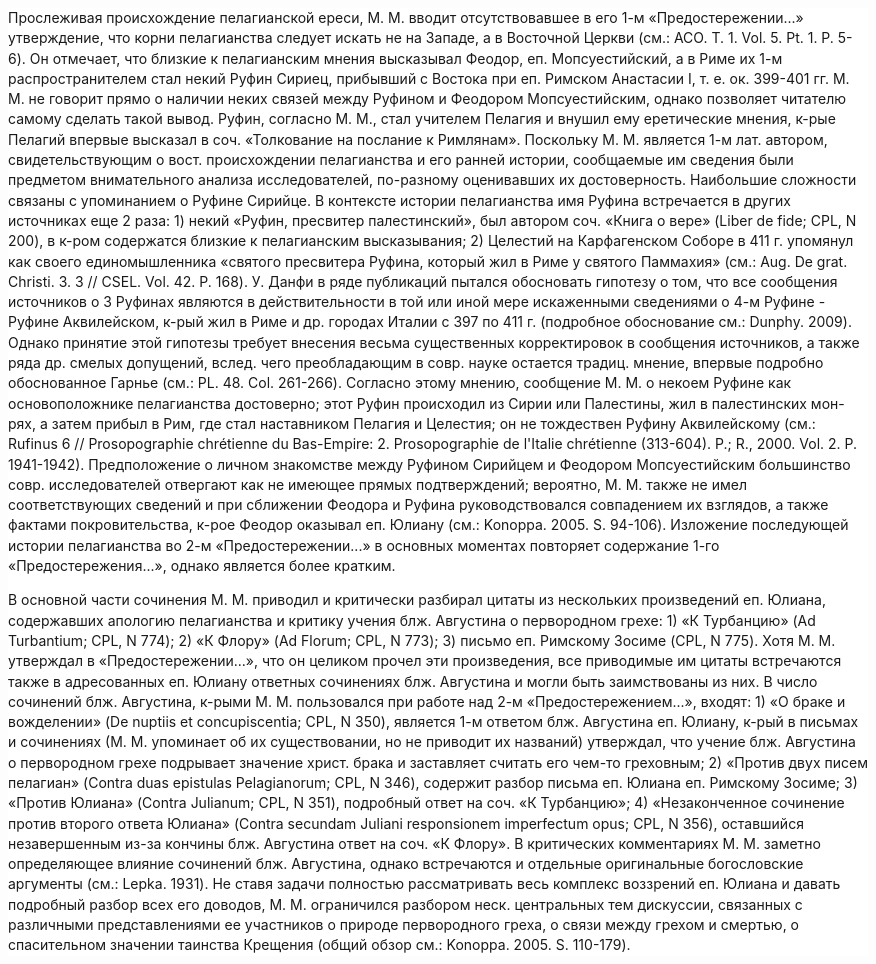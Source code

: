 Прослеживая происхождение пелагианской ереси, М. М. вводит отсутствовавшее в его 1-м «Предостережении...» утверждение, что корни пелагианства следует искать не на Западе, а в Восточной Церкви (см.: ACO. T. 1. Vol. 5. Pt. 1. P. 5-6). Он отмечает, что близкие к пелагианским мнения высказывал Феодор, еп. Мопсуестийский, а в Риме их 1-м распространителем стал некий Руфин Сириец, прибывший с Востока при еп. Римском Анастасии I, т. е. ок. 399-401 гг. М. М. не говорит прямо о наличии неких связей между Руфином и Феодором Мопсуестийским, однако позволяет читателю самому сделать такой вывод. Руфин, согласно М. М., стал учителем Пелагия и внушил ему еретические мнения, к-рые Пелагий впервые высказал в соч. «Толкование на послание к Римлянам». Поскольку М. М. является 1-м лат. автором, свидетельствующим о вост. происхождении пелагианства и его ранней истории, сообщаемые им сведения были предметом внимательного анализа исследователей, по-разному оценивавших их достоверность. Наибольшие сложности связаны с упоминанием о Руфине Сирийце. В контексте истории пелагианства имя Руфина встречается в других источниках еще 2 раза: 1) некий «Руфин, пресвитер палестинский», был автором соч. «Книга о вере» (Liber de fide; CPL, N 200), в к-ром содержатся близкие к пелагианским высказывания; 2) Целестий на Карфагенском Соборе в 411 г. упомянул как своего единомышленника «святого пресвитера Руфина, который жил в Риме у святого Паммахия» (см.: Aug. De grat. Christi. 3. 3 // CSEL. Vol. 42. P. 168). У. Данфи в ряде публикаций пытался обосновать гипотезу о том, что все сообщения источников о 3 Руфинах являются в действительности в той или иной мере искаженными сведениями о 4-м Руфине - Руфине Аквилейском, к-рый жил в Риме и др. городах Италии с 397 по 411 г. (подробное обоснование см.: Dunphy. 2009). Однако принятие этой гипотезы требует внесения весьма существенных корректировок в сообщения источников, а также ряда др. смелых допущений, вслед. чего преобладающим в совр. науке остается традиц. мнение, впервые подробно обоснованное Гарнье (см.: PL. 48. Col. 261-266). Согласно этому мнению, сообщение М. М. о некоем Руфине как основоположнике пелагианства достоверно; этот Руфин происходил из Сирии или Палестины, жил в палестинских мон-рях, а затем прибыл в Рим, где стал наставником Пелагия и Целестия; он не тождествен Руфину Аквилейскому (см.: Rufinus 6 // Prosopographie chrétienne du Bas-Empire: 2. Prosopographie de l'Italie chrétienne (313-604). P.; R., 2000. Vol. 2. P. 1941-1942). Предположение о личном знакомстве между Руфином Сирийцем и Феодором Мопсуестийским большинство совр. исследователей отвергают как не имеющее прямых подтверждений; вероятно, М. М. также не имел соответствующих сведений и при сближении Феодора и Руфина руководствовался совпадением их взглядов, а также фактами покровительства, к-рое Феодор оказывал еп. Юлиану (см.: Konoppa. 2005. S. 94-106). Изложение последующей истории пелагианства во 2-м «Предостережении...» в основных моментах повторяет содержание 1-го «Предостережения...», однако является более кратким.

В основной части сочинения М. М. приводил и критически разбирал цитаты из нескольких произведений еп. Юлиана, содержавших апологию пелагианства и критику учения блж. Августина о первородном грехе: 1) «К Турбанцию» (Ad Turbantium; CPL, N 774); 2) «К Флору» (Ad Florum; CPL, N 773); 3) письмо еп. Римскому Зосиме (CPL, N 775). Хотя М. М. утверждал в «Предостережении...», что он целиком прочел эти произведения, все приводимые им цитаты встречаются также в адресованных еп. Юлиану ответных сочинениях блж. Августина и могли быть заимствованы из них. В число сочинений блж. Августина, к-рыми М. М. пользовался при работе над 2-м «Предостережением...», входят: 1) «О браке и вожделении» (De nuptiis et concupiscentia; CPL, N 350), является 1-м ответом блж. Августина еп. Юлиану, к-рый в письмах и сочинениях (М. М. упоминает об их существовании, но не приводит их названий) утверждал, что учение блж. Августина о первородном грехе подрывает значение христ. брака и заставляет считать его чем-то греховным; 2) «Против двух писем пелагиан» (Contra duas epistulas Pelagianorum; CPL, N 346), содержит разбор письма еп. Юлиана еп. Римскому Зосиме; 3) «Против Юлиана» (Contra Julianum; CPL, N 351), подробный ответ на соч. «К Турбанцию»; 4) «Незаконченное сочинение против второго ответа Юлиана» (Contra secundam Juliani responsionem imperfectum opus; CPL, N 356), оставшийся незавершенным из-за кончины блж. Августина ответ на соч. «К Флору». В критических комментариях М. М. заметно определяющее влияние сочинений блж. Августина, однако встречаются и отдельные оригинальные богословские аргументы (см.: Lepka. 1931). Не ставя задачи полностью рассматривать весь комплекс воззрений еп. Юлиана и давать подробный разбор всех его доводов, М. М. ограничился разбором неск. центральных тем дискуссии, связанных с различными представлениями ее участников о природе первородного греха, о связи между грехом и смертью, о спасительном значении таинства Крещения (общий обзор см.: Konoppa. 2005. S. 110-179).
